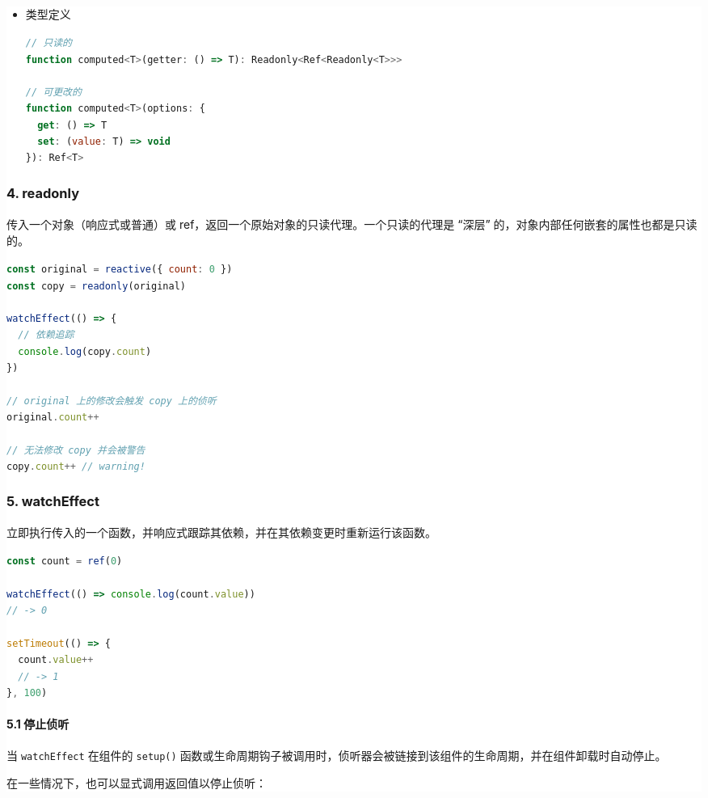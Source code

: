 + 类型定义

  ```js
  // 只读的
  function computed<T>(getter: () => T): Readonly<Ref<Readonly<T>>>
  
  // 可更改的
  function computed<T>(options: {
    get: () => T
    set: (value: T) => void
  }): Ref<T>
  ```

### 4. readonly

传入一个对象（响应式或普通）或 ref，返回一个原始对象的只读代理。一个只读的代理是 “深层” 的，对象内部任何嵌套的属性也都是只读的。

```js
const original = reactive({ count: 0 })
const copy = readonly(original)

watchEffect(() => {
  // 依赖追踪
  console.log(copy.count)
})

// original 上的修改会触发 copy 上的侦听
original.count++

// 无法修改 copy 并会被警告
copy.count++ // warning!
```

### 5. watchEffect

立即执行传入的一个函数，并响应式跟踪其依赖，并在其依赖变更时重新运行该函数。

```js
const count = ref(0)

watchEffect(() => console.log(count.value))
// -> 0

setTimeout(() => {
  count.value++
  // -> 1
}, 100)
```

#### 5.1 停止侦听

当 `watchEffect` 在组件的 `setup()` 函数或生命周期钩子被调用时，侦听器会被链接到该组件的生命周期，并在组件卸载时自动停止。

在一些情况下，也可以显式调用返回值以停止侦听：
